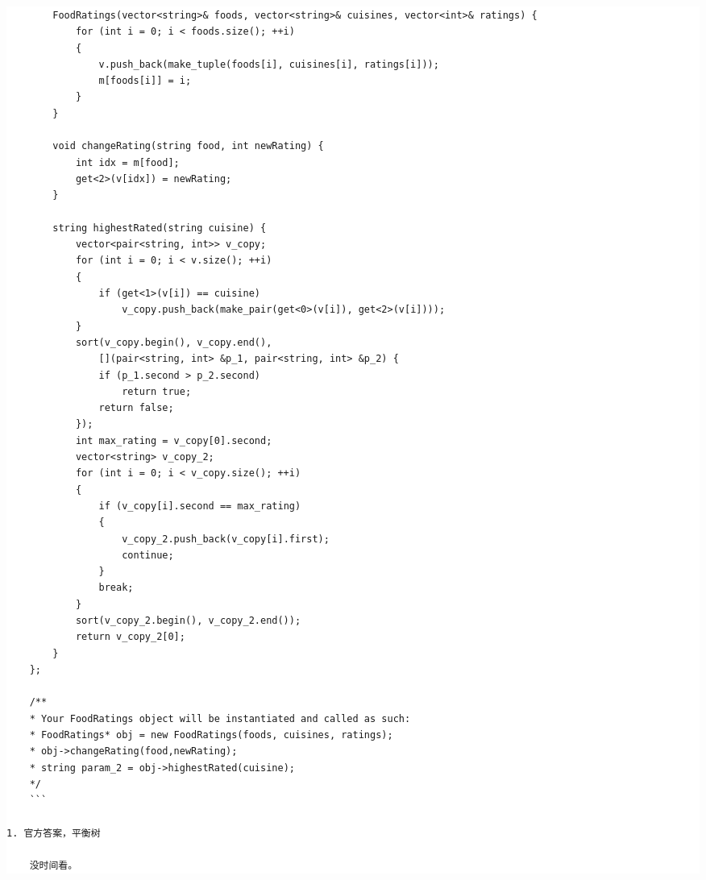             FoodRatings(vector<string>& foods, vector<string>& cuisines, vector<int>& ratings) {
                for (int i = 0; i < foods.size(); ++i)
                {
                    v.push_back(make_tuple(foods[i], cuisines[i], ratings[i]));
                    m[foods[i]] = i;
                }   
            }
            
            void changeRating(string food, int newRating) {
                int idx = m[food];
                get<2>(v[idx]) = newRating;
            }
            
            string highestRated(string cuisine) {
                vector<pair<string, int>> v_copy;
                for (int i = 0; i < v.size(); ++i)
                {
                    if (get<1>(v[i]) == cuisine)
                        v_copy.push_back(make_pair(get<0>(v[i]), get<2>(v[i])));
                }
                sort(v_copy.begin(), v_copy.end(),
                    [](pair<string, int> &p_1, pair<string, int> &p_2) {
                    if (p_1.second > p_2.second)
                        return true;
                    return false;
                });
                int max_rating = v_copy[0].second;
                vector<string> v_copy_2;
                for (int i = 0; i < v_copy.size(); ++i)
                {
                    if (v_copy[i].second == max_rating)
                    {
                        v_copy_2.push_back(v_copy[i].first);
                        continue;
                    }
                    break;
                }
                sort(v_copy_2.begin(), v_copy_2.end());
                return v_copy_2[0];
            }
        };

        /**
        * Your FoodRatings object will be instantiated and called as such:
        * FoodRatings* obj = new FoodRatings(foods, cuisines, ratings);
        * obj->changeRating(food,newRating);
        * string param_2 = obj->highestRated(cuisine);
        */
        ```

    1. 官方答案，平衡树

        没时间看。
